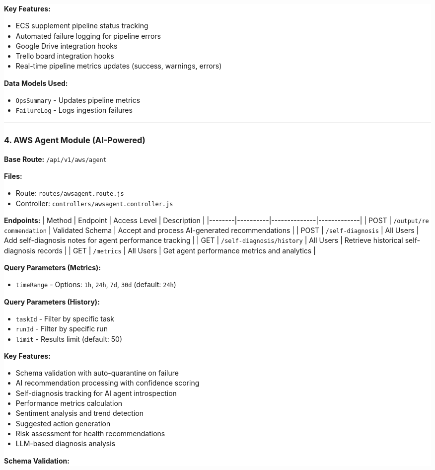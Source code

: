 **Key Features:**

- ECS supplement pipeline status tracking
- Automated failure logging for pipeline errors
- Google Drive integration hooks
- Trello board integration hooks
- Real-time pipeline metrics updates (success, warnings, errors)

**Data Models Used:**

- `OpsSummary` - Updates pipeline metrics
- `FailureLog` - Logs ingestion failures

---

### 4. AWS Agent Module (AI-Powered)

**Base Route:** `/api/v1/aws/agent`

**Files:**

- Route: `routes/awsagent.route.js`
- Controller: `controllers/awsagent.controller.js`

**Endpoints:**
| Method | Endpoint | Access Level | Description |
|--------|----------|--------------|-------------|
| POST | `/output/recommendation` | Validated Schema | Accept and process AI-generated recommendations |
| POST | `/self-diagnosis` | All Users | Add self-diagnosis notes for agent performance tracking |
| GET | `/self-diagnosis/history` | All Users | Retrieve historical self-diagnosis records |
| GET | `/metrics` | All Users | Get agent performance metrics and analytics |

**Query Parameters (Metrics):**

- `timeRange` - Options: `1h`, `24h`, `7d`, `30d` (default: `24h`)

**Query Parameters (History):**

- `taskId` - Filter by specific task
- `runId` - Filter by specific run
- `limit` - Results limit (default: 50)

**Key Features:**

- Schema validation with auto-quarantine on failure
- AI recommendation processing with confidence scoring
- Self-diagnosis tracking for AI agent introspection
- Performance metrics calculation
- Sentiment analysis and trend detection
- Suggested action generation
- Risk assessment for health recommendations
- LLM-based diagnosis analysis

**Schema Validation:**
